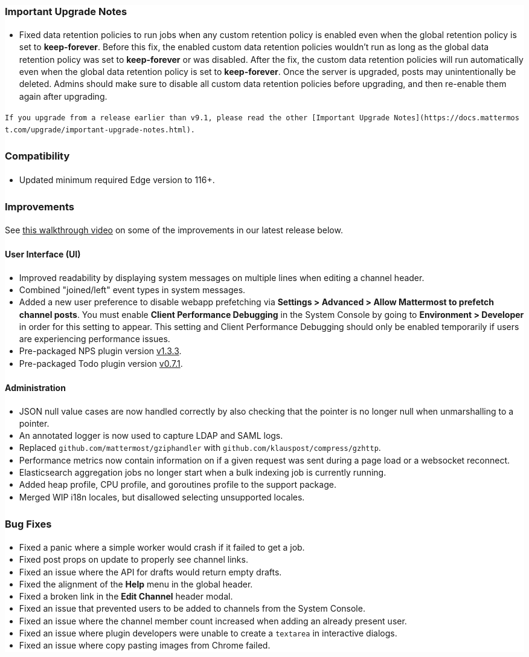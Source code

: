 ### Important Upgrade Notes
 - Fixed data retention policies to run jobs when any custom retention policy is enabled even when the global retention policy is set to **keep-forever**. Before this fix, the enabled custom data retention policies wouldn’t run as long as the global data retention policy was set to **keep-forever** or was disabled. After the fix, the custom data retention policies will run automatically even when the global data retention policy is set to **keep-forever**. Once the server is upgraded, posts may unintentionally be deleted. Admins should make sure to disable all custom data retention policies before upgrading, and then re-enable them again after upgrading.

```{Important}
If you upgrade from a release earlier than v9.1, please read the other [Important Upgrade Notes](https://docs.mattermost.com/upgrade/important-upgrade-notes.html).
```

### Compatibility
 - Updated minimum required Edge version to 116+.

### Improvements

See [this walkthrough video](https://www.youtube.com/watch?v=udC2OCTGooc&feature=youtu.be&ab_channel=Mattermost) on some of the improvements in our latest release below.

#### User Interface (UI)
 - Improved readability by displaying system messages on multiple lines when editing a channel header.
 - Combined "joined/left" event types in system messages.
 - Added a new user preference to disable webapp prefetching via **Settings > Advanced > Allow Mattermost to prefetch channel posts**. You must enable **Client Performance Debugging** in the System Console by going to **Environment > Developer** in order for this setting to appear. This setting and Client Performance Debugging should only be enabled temporarily if users are experiencing performance issues.
 - Pre-packaged NPS plugin version [v1.3.3](https://github.com/mattermost/mattermost-plugin-nps/releases/tag/v1.3.3).
 - Pre-packaged Todo plugin version [v0.7.1](https://github.com/mattermost/mattermost-plugin-todo/releases/tag/v0.7.1).

#### Administration
 - JSON null value cases are now handled correctly by also checking that the pointer is no longer null when unmarshalling to a pointer.
 - An annotated logger is now used to capture LDAP and SAML logs.
 - Replaced ``github.com/mattermost/gziphandler`` with ``github.com/klauspost/compress/gzhttp``.
 - Performance metrics now contain information on if a given request was sent during a page load or a websocket reconnect.
 - Elasticsearch aggregation jobs no longer start when a bulk indexing job is currently running.
 - Added heap profile, CPU profile, and goroutines profile to the support package.
 - Merged WIP i18n locales, but disallowed selecting unsupported locales.

### Bug Fixes
 - Fixed a panic where a simple worker would crash if it failed to get a job.
 - Fixed post props on update to properly see channel links.
 - Fixed an issue where the API for drafts would return empty drafts.
 - Fixed the alignment of the **Help** menu in the global header.
 - Fixed a broken link in the **Edit Channel** header modal.
 - Fixed an issue that prevented users to be added to channels from the System Console.
 - Fixed an issue where the channel member count increased when adding an already present user.
 - Fixed an issue where plugin developers were unable to create a ``textarea`` in interactive dialogs.
 - Fixed an issue where copy pasting images from Chrome failed.
